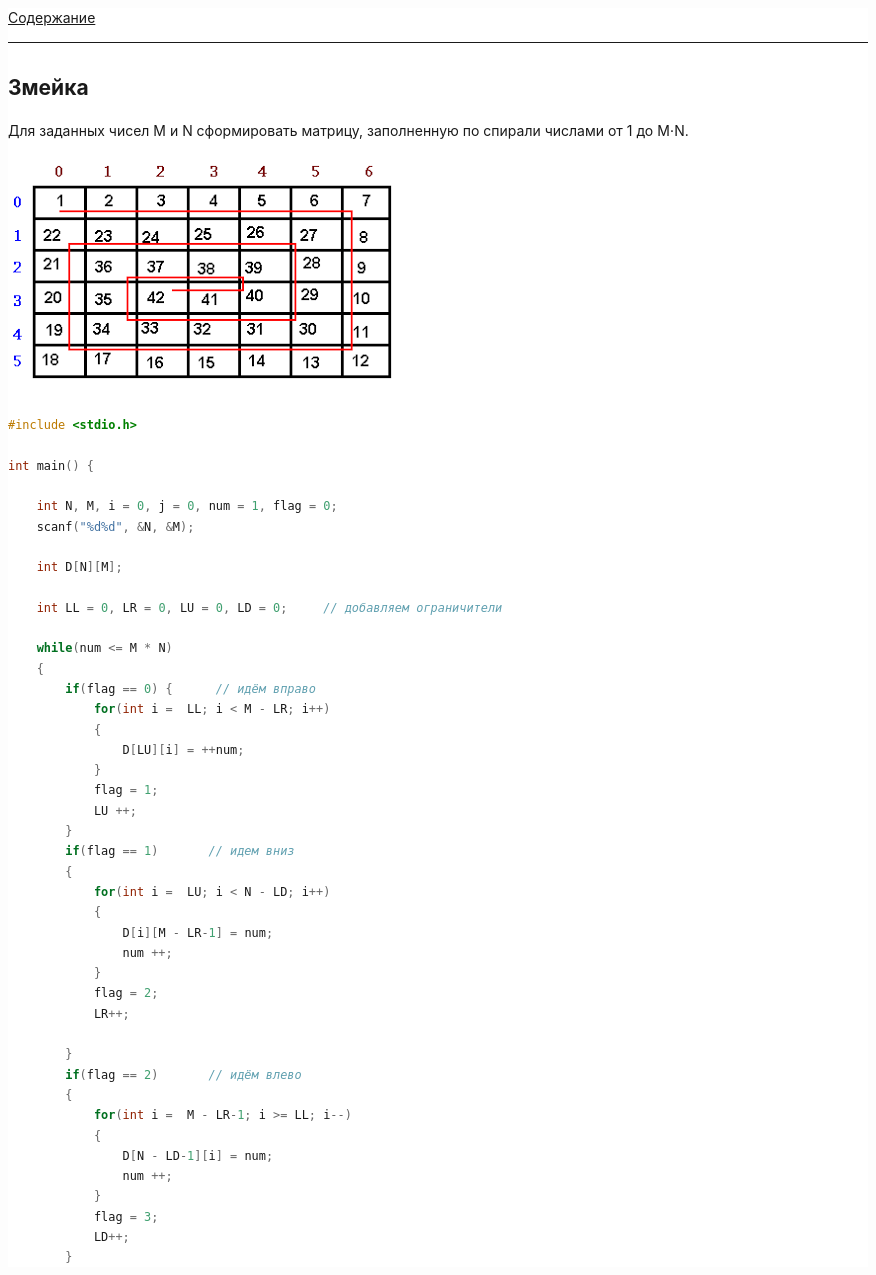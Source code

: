[Содержание](#содержание)

<hr>

## Змейка
Для заданных чисел M и N сформировать матрицу, заполненную по спирали числами от 1 до M⋅N.

![008](/StepikC/Pictures/008_007.PNG)

```c
#include <stdio.h>

int main() {
    
    int N, M, i = 0, j = 0, num = 1, flag = 0;
    scanf("%d%d", &N, &M);

    int D[N][M];
    
    int LL = 0, LR = 0, LU = 0, LD = 0;     // добавляем ограничители
    
    while(num <= M * N)       
    {
        if(flag == 0) {      // идём вправо
            for(int i =  LL; i < M - LR; i++)
            {
                D[LU][i] = ++num;
            }
            flag = 1;
            LU ++;
        }    
        if(flag == 1)       // идем вниз
        {
            for(int i =  LU; i < N - LD; i++)
            {
                D[i][M - LR-1] = num;
                num ++;
            }
            flag = 2;
            LR++;

        }
        if(flag == 2)       // идём влево
        {
            for(int i =  M - LR-1; i >= LL; i--)
            {
                D[N - LD-1][i] = num;
                num ++;
            }
            flag = 3;
            LD++;
        }
```